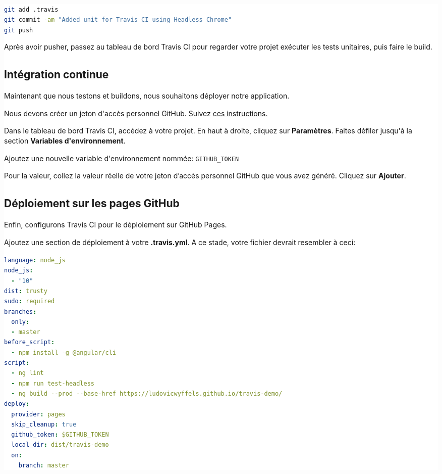 ```bash
git add .travis
git commit -am "Added unit for Travis CI using Headless Chrome"
git push
```

Après avoir pusher, passez au tableau de bord Travis CI pour regarder votre projet exécuter les tests unitaires, puis faire le build.

## Intégration continue

Maintenant que nous testons et buildons, nous souhaitons déployer notre application.

Nous devons créer un jeton d'accès personnel GitHub. Suivez [ces instructions.](https://help.github.com/en/articles/creating-a-personal-access-token-for-the-command-line)

Dans le tableau de bord Travis CI, accédez à votre projet. En haut à droite, cliquez sur **Paramètres**. Faites défiler jusqu'à la section **Variables d'environnement**.

Ajoutez une nouvelle variable d'environnement nommée: `GITHUB_TOKEN`

Pour la valeur, collez la valeur réelle de votre jeton d’accès personnel GitHub que vous avez généré. Cliquez sur **Ajouter**.

## Déploiement sur les pages GitHub

Enfin, configurons Travis CI pour le déploiement sur GitHub Pages.

Ajoutez une section de déploiement à votre **.travis.yml**. A ce stade, votre fichier devrait resembler à ceci:

```yml
language: node_js
node_js:
  - "10"
dist: trusty
sudo: required
branches:
  only:
  - master
before_script:
  - npm install -g @angular/cli
script:
  - ng lint
  - npm run test-headless
  - ng build --prod --base-href https://ludovicwyffels.github.io/travis-demo/
deploy:
  provider: pages
  skip_cleanup: true
  github_token: $GITHUB_TOKEN
  local_dir: dist/travis-demo
  on:
    branch: master
```
